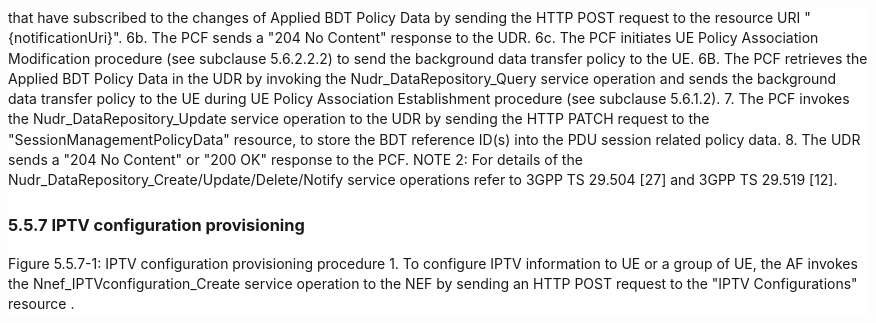 that have subscribed to the changes of Applied BDT Policy Data by sending the
HTTP POST request to the resource URI \"{notificationUri}\".
6b. The PCF sends a \"204 No Content\" response to the UDR.
6c. The PCF initiates UE Policy Association Modification procedure (see
subclause 5.6.2.2.2) to send the background data transfer policy to the UE.
6B. The PCF retrieves the Applied BDT Policy Data in the UDR by invoking the
Nudr_DataRepository_Query service operation and sends the background data
transfer policy to the UE during UE Policy Association Establishment procedure
(see subclause 5.6.1.2).
7\. The PCF invokes the Nudr_DataRepository_Update service operation to the
UDR by sending the HTTP PATCH request to the \"SessionManagementPolicyData\"
resource, to store the BDT reference ID(s) into the PDU session related policy
data.
8\. The UDR sends a \"204 No Content\" or \"200 OK\" response to the PCF.
NOTE 2: For details of the Nudr_DataRepository_Create/Update/Delete/Notify
service operations refer to 3GPP TS 29.504 [27] and 3GPP TS 29.519 [12].
### 5.5.7 IPTV configuration provisioning
Figure 5.5.7-1: IPTV configuration provisioning procedure
1\. To configure IPTV information to UE or a group of UE, the AF invokes the
Nnef_IPTVconfiguration_Create service operation to the NEF by sending an HTTP
POST request to the \"IPTV Configurations\" resource .
